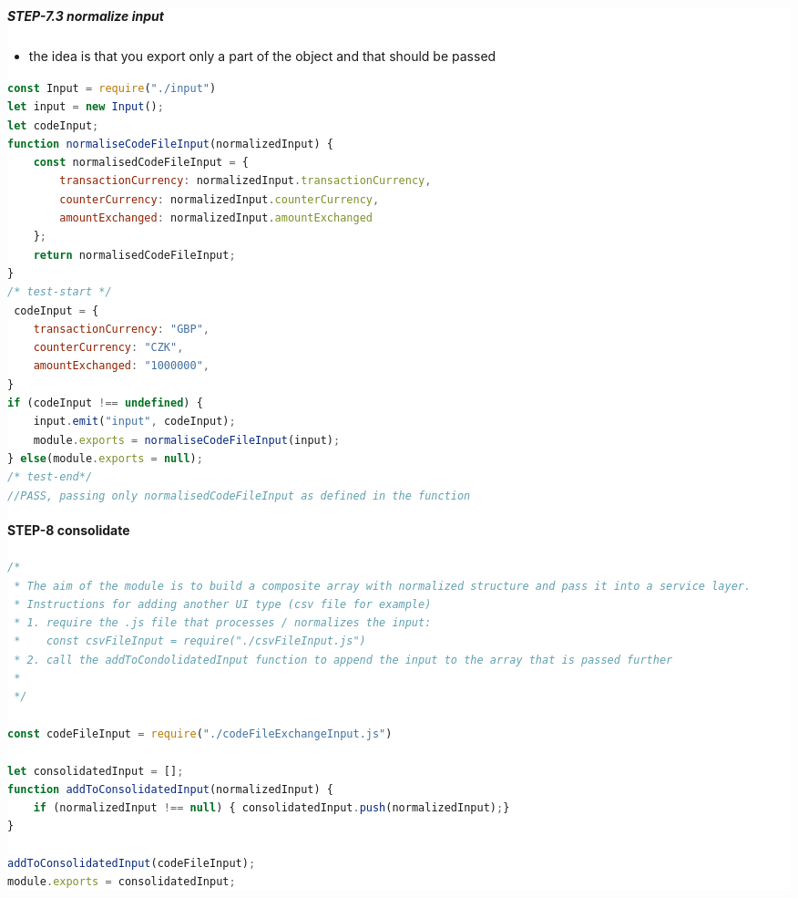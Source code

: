 ##### STEP-7.3 normalize input
* the idea is that you export only a part of the object and that should be passed

```js
const Input = require("./input")
let input = new Input();
let codeInput;
function normaliseCodeFileInput(normalizedInput) {
    const normalisedCodeFileInput = {
        transactionCurrency: normalizedInput.transactionCurrency,
        counterCurrency: normalizedInput.counterCurrency,
        amountExchanged: normalizedInput.amountExchanged
    };
    return normalisedCodeFileInput;
}
/* test-start */
 codeInput = {
    transactionCurrency: "GBP",
    counterCurrency: "CZK",
    amountExchanged: "1000000",
}
if (codeInput !== undefined) {
    input.emit("input", codeInput);
    module.exports = normaliseCodeFileInput(input);
} else(module.exports = null);
/* test-end*/
//PASS, passing only normalisedCodeFileInput as defined in the function
```

#### STEP-8 consolidate
```js
/* 
 * The aim of the module is to build a composite array with normalized structure and pass it into a service layer.
 * Instructions for adding another UI type (csv file for example) 
 * 1. require the .js file that processes / normalizes the input:
 *    const csvFileInput = require("./csvFileInput.js")
 * 2. call the addToCondolidatedInput function to append the input to the array that is passed further
 * 
 */

const codeFileInput = require("./codeFileExchangeInput.js")

let consolidatedInput = [];
function addToConsolidatedInput(normalizedInput) {
    if (normalizedInput !== null) { consolidatedInput.push(normalizedInput);}
}

addToConsolidatedInput(codeFileInput);
module.exports = consolidatedInput;
```
